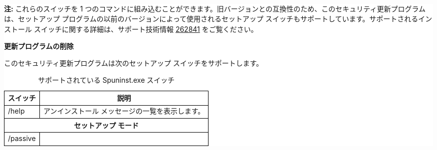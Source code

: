 **注:** これらのスイッチを 1 つのコマンドに組み込むことができます。旧バージョンとの互換性のため、このセキュリティ更新プログラムは、セットアップ プログラムの以前のバージョンによって使用されるセットアップ スイッチもサポートしています。サポートされるインストール スイッチに関する詳細は、サポート技術情報 [262841](http://support.microsoft.com/kb/262841) をご覧ください。

**更新プログラムの削除**

このセキュリティ更新プログラムは次のセットアップ スイッチをサポートします。

<p> </p>
<table class="dataTable">
<caption>
サポートされている Spuninst.exe スイッチ
</caption>
<tr class="thead">
<th style="border:1px solid black;" >
スイッチ
</th>
<th style="border:1px solid black;" >
説明
</th>
</tr>
<tr>
<td style="border:1px solid black;">
/help
</td>
<td style="border:1px solid black;">
アンインストール メッセージの一覧を表示します。
</td>
</tr>
<tr>
<th style="border:1px solid black;" colspan="2">
セットアップ モード
</th>
</tr>
<tr class="alternateRow">
<td style="border:1px solid black;">
/passive
</td>
<td style="border:1px solid black;">
